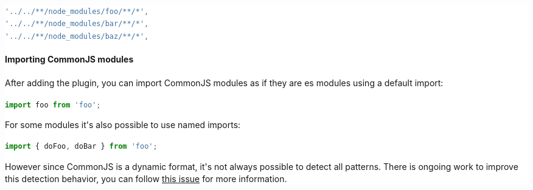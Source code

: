 ```js
'../../**/node_modules/foo/**/*',
'../../**/node_modules/bar/**/*',
'../../**/node_modules/baz/**/*',
```

#### Importing CommonJS modules

After adding the plugin, you can import CommonJS modules as if they are es modules using a default import:

```js
import foo from 'foo';
```

For some modules it's also possible to use named imports:

```js
import { doFoo, doBar } from 'foo';
```

However since CommonJS is a dynamic format, it's not always possible to detect all patterns. There is ongoing work to improve this detection behavior, you can follow [this issue](https://github.com/rollup/plugins/issues/481) for more information.
